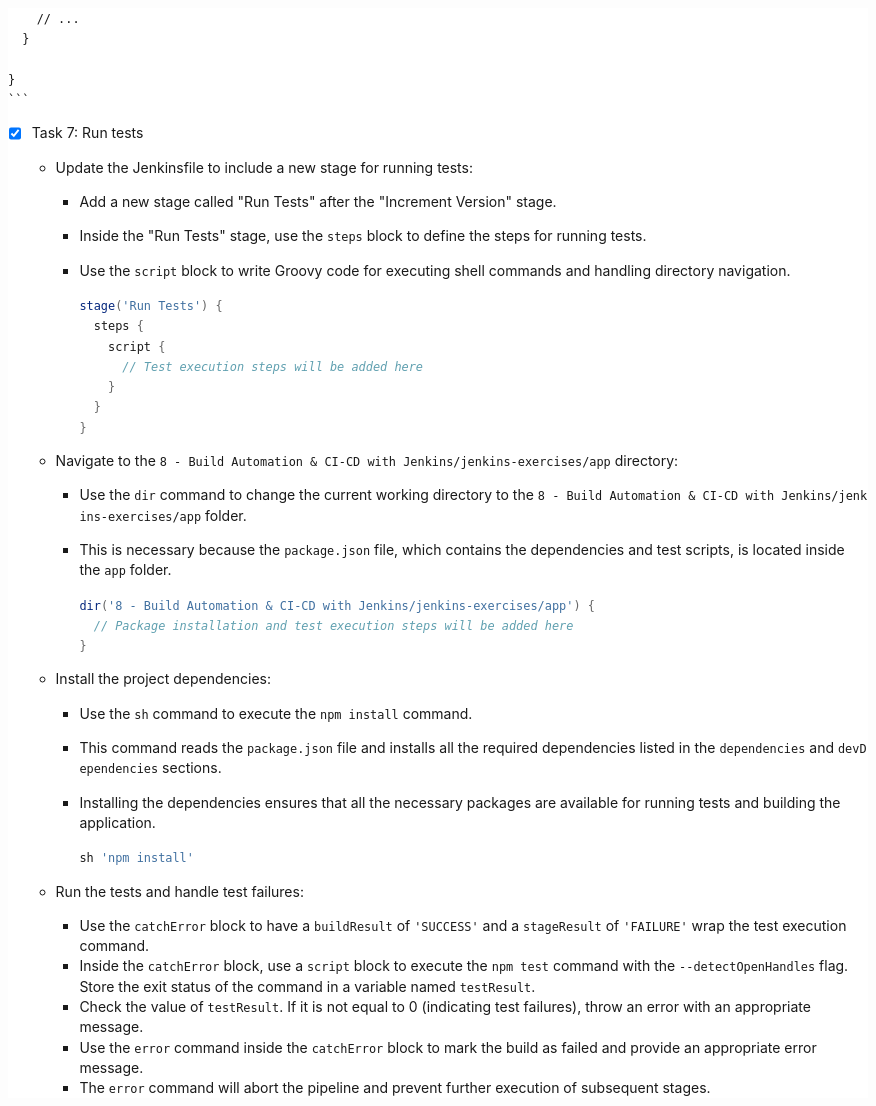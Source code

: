         // ...
      }

    }
    ```

- [x] Task 7: Run tests
  - Update the Jenkinsfile to include a new stage for running tests:
    - Add a new stage called "Run Tests" after the "Increment Version" stage.
    - Inside the "Run Tests" stage, use the `steps` block to define the steps for running tests.
    - Use the `script` block to write Groovy code for executing shell commands and handling directory navigation.

      ```groovy
      stage('Run Tests') {
        steps {
          script {
            // Test execution steps will be added here
          }
        }
      }
      ```

  - Navigate to the `8 - Build Automation & CI-CD with Jenkins/jenkins-exercises/app` directory:
    - Use the `dir` command to change the current working directory to the `8 - Build Automation & CI-CD with Jenkins/jenkins-exercises/app` folder.
    - This is necessary because the `package.json` file, which contains the dependencies and test scripts, is located inside the `app` folder.

      ```groovy
      dir('8 - Build Automation & CI-CD with Jenkins/jenkins-exercises/app') {
        // Package installation and test execution steps will be added here
      }
      ```

  - Install the project dependencies:
    - Use the `sh` command to execute the `npm install` command.
    - This command reads the `package.json` file and installs all the required dependencies listed in the `dependencies` and `devDependencies` sections.
    - Installing the dependencies ensures that all the necessary packages are available for running tests and building the application.

      ```groovy
      sh 'npm install'
      ```

  - Run the tests and handle test failures:
    - Use the `catchError` block to have a `buildResult` of `'SUCCESS'` and a `stageResult` of `'FAILURE'` wrap the test execution command.
    - Inside the `catchError` block, use a `script` block to execute the `npm test` command with the `--detectOpenHandles` flag. Store the exit status of the command in a variable named `testResult`.
    - Check the value of `testResult`. If it is not equal to 0 (indicating test failures), throw an error with an appropriate message.
    - Use the `error` command inside the `catchError` block to mark the build as failed and provide an appropriate error message.
    - The `error` command will abort the pipeline and prevent further execution of subsequent stages.
